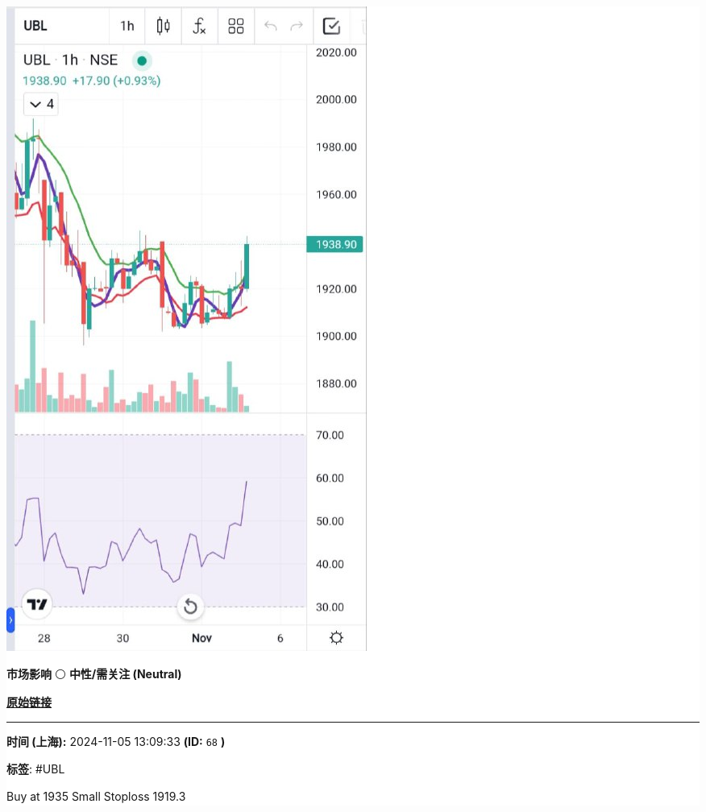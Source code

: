 ![媒体文件](2025-10/09/media/niftyprox_67.jpg)

**市场影响** ⚪ **中性/需关注 (Neutral)**

**[原始链接](https://t.me/niftyprox/67)**

---
**时间 (上海):** 2024-11-05 13:09:33 **(ID:** `68` **)**

**标签**: #UBL

Buy at 1935
Small Stoploss 1919.3
